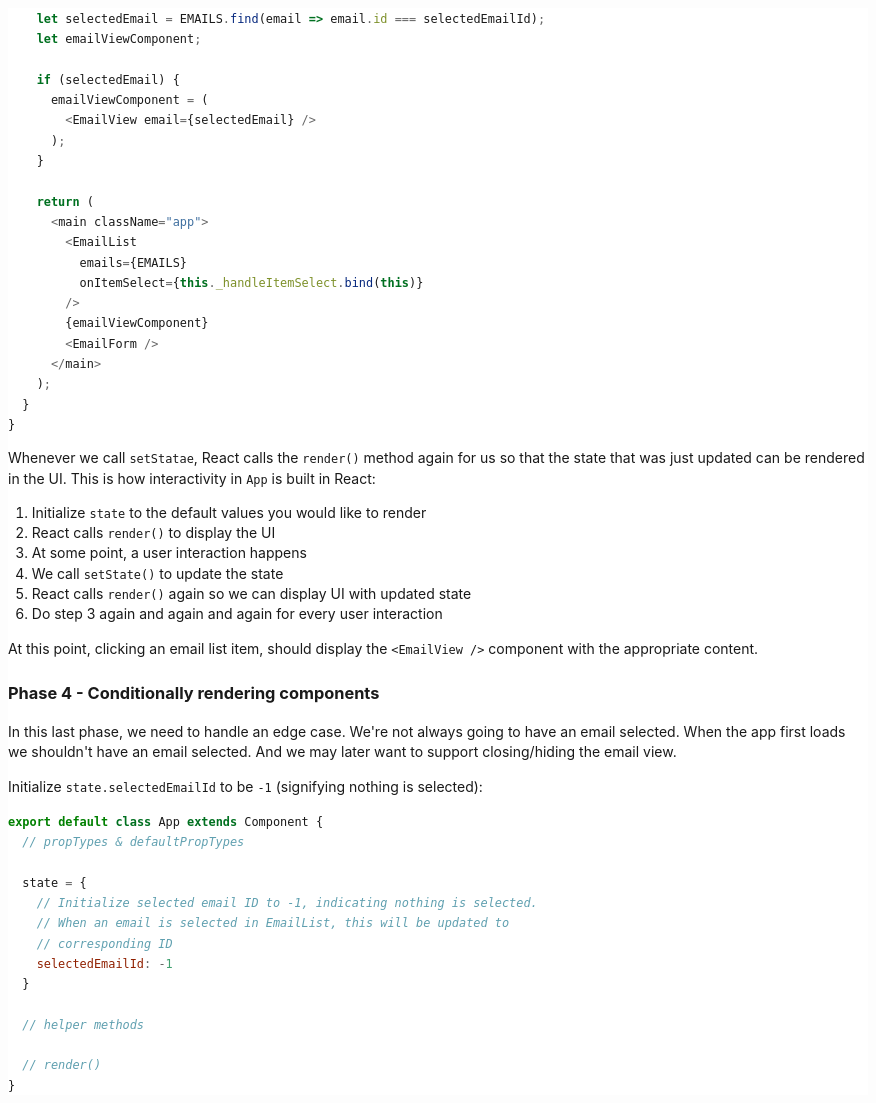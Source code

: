 ```js
    let selectedEmail = EMAILS.find(email => email.id === selectedEmailId);
    let emailViewComponent;

    if (selectedEmail) {
      emailViewComponent = (
        <EmailView email={selectedEmail} />
      );
    }

    return (
      <main className="app">
        <EmailList
          emails={EMAILS}
          onItemSelect={this._handleItemSelect.bind(this)}
        />
        {emailViewComponent}
        <EmailForm />
      </main>
    );
  }
}
```

Whenever we call `setStatae`, React calls the `render()` method again for us so that the state that was just updated can be rendered in the UI. This is how interactivity in `App` is built in React:

1. Initialize `state` to the default values you would like to render
1. React calls `render()` to display the UI
1. At some point, a user interaction happens
1. We call `setState()` to update the state
1. React calls `render()` again so we can display UI with updated state
1. Do step 3 again and again and again for every user interaction

At this point, clicking an email list item, should display the `<EmailView />` component with the appropriate content.


### Phase 4 - Conditionally rendering components

In this last phase, we need to handle an edge case. We're not always going to have an email selected. When the app first loads we shouldn't have an email selected. And we may later want to support closing/hiding the email view.

Initialize `state.selectedEmailId` to be `-1` (signifying nothing is selected):

```js
export default class App extends Component {
  // propTypes & defaultPropTypes

  state = {
    // Initialize selected email ID to -1, indicating nothing is selected.
    // When an email is selected in EmailList, this will be updated to
    // corresponding ID
    selectedEmailId: -1
  }

  // helper methods

  // render()
}
```

